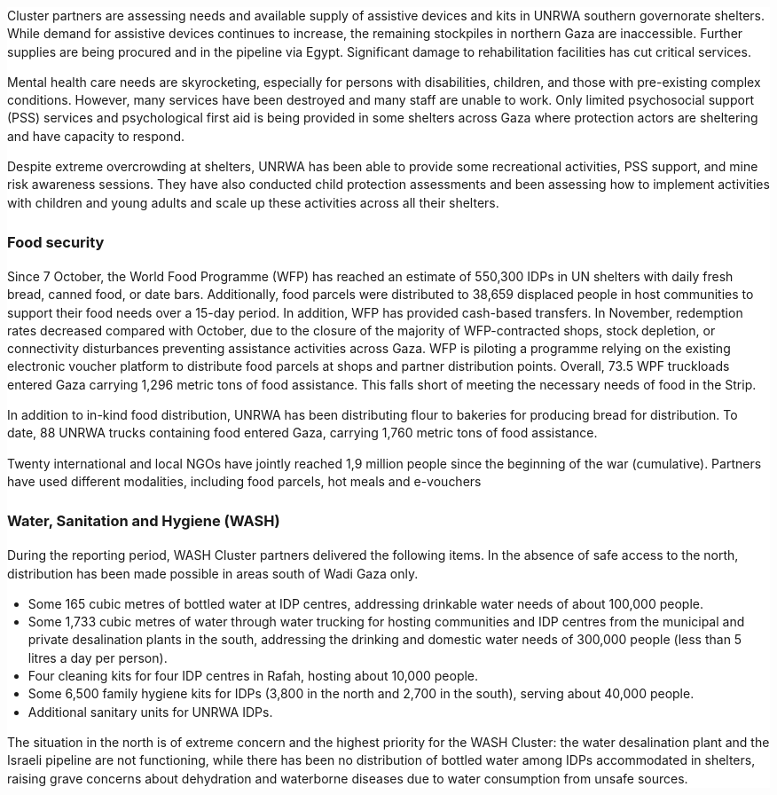 Cluster partners are assessing needs and available supply of assistive devices and kits in UNRWA southern governorate shelters. While demand for assistive devices continues to increase, the remaining stockpiles in northern Gaza are inaccessible. Further supplies are being procured and in the pipeline via Egypt. Significant damage to rehabilitation facilities has cut critical services. 

Mental health care needs are skyrocketing, especially for persons with disabilities, children, and those with pre-existing complex conditions. However, many services have been destroyed and many staff are unable to work. Only limited psychosocial support (PSS) services and psychological first aid is being provided in some shelters across Gaza where protection actors are sheltering and have capacity to respond. 

Despite extreme overcrowding at shelters, UNRWA has been able to provide some recreational activities, PSS support, and mine risk awareness sessions. They have also conducted child protection assessments and been assessing how to implement activities with children and young adults and scale up these activities across all their shelters. 

### Food security

Since 7 October, the World Food Programme (WFP) has reached an estimate of 550,300 IDPs in UN shelters with daily fresh bread, canned food, or date bars. Additionally, food parcels were distributed to 38,659 displaced people in host communities to support their food needs over a 15-day period. In addition, WFP has provided cash-based transfers. In November, redemption rates decreased compared with October, due to the closure of the majority of WFP-contracted shops, stock depletion, or connectivity disturbances preventing assistance activities across Gaza. WFP is piloting a programme relying on the existing electronic voucher platform to distribute food parcels at shops and partner distribution points. Overall, 73.5 WPF truckloads entered Gaza carrying 1,296 metric tons of food assistance. This falls short of meeting the necessary needs of food in the Strip. 

In addition to in-kind food distribution, UNRWA has been distributing flour to bakeries for producing bread for distribution. To date, 88 UNRWA trucks containing food entered Gaza, carrying 1,760 metric tons of food assistance. 

Twenty international and local NGOs have jointly reached 1,9 million people since the beginning of the war (cumulative). Partners have used different modalities, including food parcels, hot meals and e-vouchers 

### Water, Sanitation and Hygiene (WASH)

During the reporting period, WASH Cluster partners delivered the following items. In the absence of safe access to the north, distribution has been made possible in areas south of Wadi Gaza only. 

* Some 165 cubic metres of bottled water at IDP centres, addressing drinkable water needs of about 100,000 people.
* Some 1,733 cubic metres of water through water trucking for hosting communities and IDP centres from the municipal and private desalination plants in the south, addressing the drinking and domestic water needs of 300,000 people (less than 5 litres a day per person).
* Four cleaning kits for four IDP centres in Rafah, hosting about 10,000 people.
* Some 6,500 family hygiene kits for IDPs (3,800 in the north and 2,700 in the south), serving about 40,000 people.
* Additional sanitary units for UNRWA IDPs.

The situation in the north is of extreme concern and the highest priority for the WASH Cluster: the water desalination plant and the Israeli pipeline are not functioning, while there has been no distribution of bottled water among IDPs accommodated in shelters, raising grave concerns about dehydration and waterborne diseases due to water consumption from unsafe sources. 
